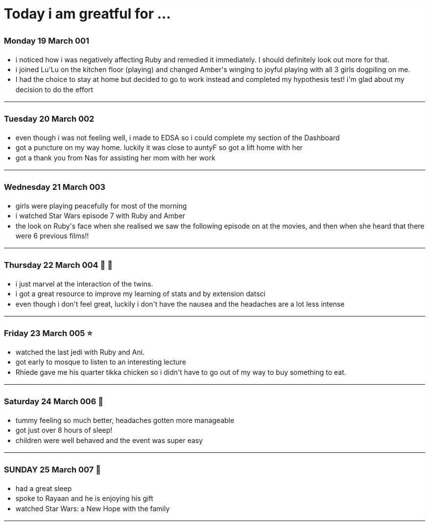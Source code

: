 # Today i am greatful for ...

### Monday 19 March 001
- i noticed how i was negatively affecting Ruby and remedied it immediately. I should definitely look out more for that.
- i joined Lu'Lu on the kitchen floor (playing) and changed Amber's winging to joyful playing with all 3 girls dogpiling on me.
- I had the choice to stay at home but decided to go to work instead and completed my hypothesis test! i'm glad about my decision to do the effort

---
### Tuesday 20 March 002
- even though i was not feeling well, i made to EDSA so i could complete my section of the Dashboard
- got a puncture on my way home. luckily it was close to auntyF so got a lift home with her
- got a thank you from Nas for assisting her mom with her work

---
### Wednesday 21 March 003
- girls were playing peacefully for most of the morning
- i watched Star Wars episode 7 with Ruby and Amber
- the look on Ruby's face when she realised we saw the following episode on at the movies, and then when she heard that there were 6 previous films!!

---
### Thursday 22 March 004 :girl: :girl:
- i just marvel at the interaction of the twins.
- i got a great resource to improve my learning of stats and by extension datsci
- even though i don't feel great, luckily i don't have the nausea and the headaches are a lot less intense

---
### Friday 23 March 005 :star:
- watched the last jedi with Ruby and Ani.
- got early to mosque to listen to an interesting lecture
- Rhiede gave me his quarter tikka chicken so i didn't have to go out of my way to buy something to eat.

---
### Saturday 24 March 006 :wedding:
- tummy feeling so much better, headaches gotten more manageable
- got just over 8 hours of sleep!
- children were well behaved and the event was super easy

---
### SUNDAY 25 March 007 :gun:
- had a great sleep
- spoke to Rayaan and he is enjoying his gift
- watched Star Wars: a New Hope with the family

---